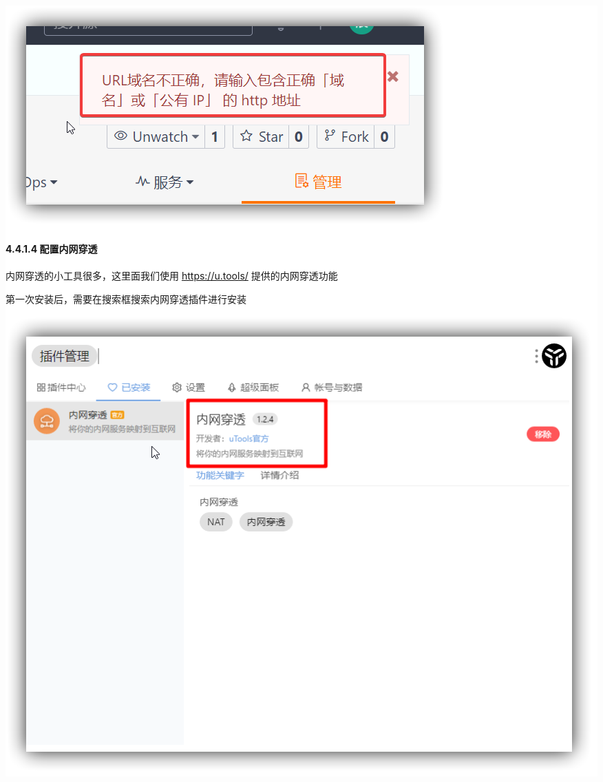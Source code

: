 ![Docker高级-103.png](../img/Docker高级-103.png)

#### 4.4.1.4 配置内网穿透

内网穿透的小工具很多，这里面我们使用 https://u.tools/ 提供的内网穿透功能

第一次安装后，需要在搜索框搜索内网穿透插件进行安装

![Docker高级-104.png](../img/Docker高级-104.png)
